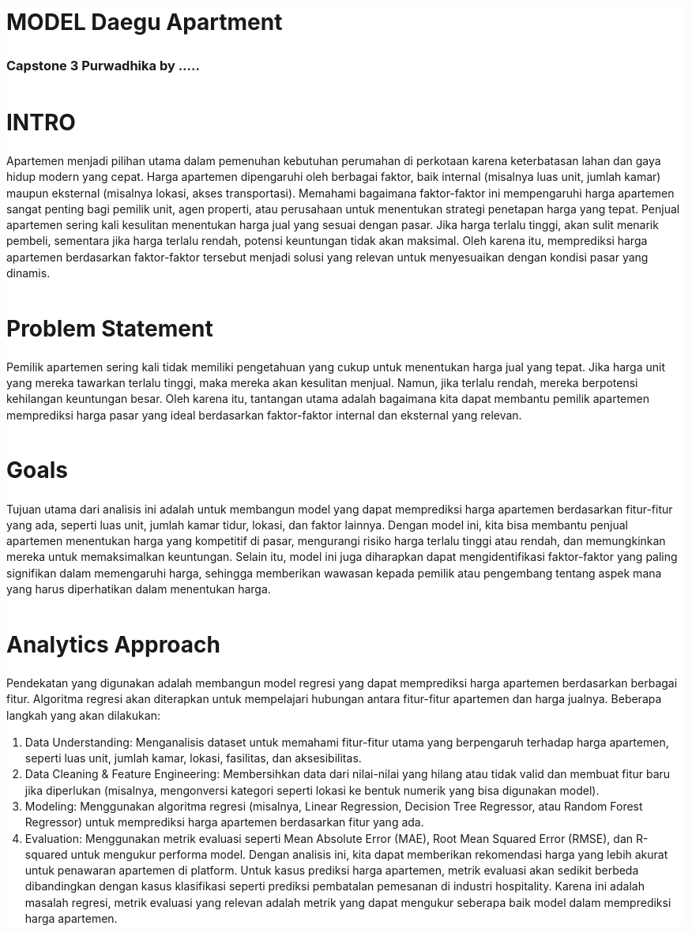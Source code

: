 # MODEL Daegu Apartment

### Capstone 3 Purwadhika by .....

# INTRO

Apartemen menjadi pilihan utama dalam pemenuhan kebutuhan perumahan di perkotaan karena keterbatasan lahan dan gaya hidup modern yang cepat. Harga apartemen dipengaruhi oleh berbagai faktor, baik internal (misalnya luas unit, jumlah kamar) maupun eksternal (misalnya lokasi, akses transportasi). Memahami bagaimana faktor-faktor ini mempengaruhi harga apartemen sangat penting bagi pemilik unit, agen properti, atau perusahaan untuk menentukan strategi penetapan harga yang tepat.
Penjual apartemen sering kali kesulitan menentukan harga jual yang sesuai dengan pasar. Jika harga terlalu tinggi, akan sulit menarik pembeli, sementara jika harga terlalu rendah, potensi keuntungan tidak akan maksimal. Oleh karena itu, memprediksi harga apartemen berdasarkan faktor-faktor tersebut menjadi solusi yang relevan untuk menyesuaikan dengan kondisi pasar yang dinamis.


# Problem Statement

Pemilik apartemen sering kali tidak memiliki pengetahuan yang cukup untuk menentukan harga jual yang tepat. Jika harga unit yang mereka tawarkan terlalu tinggi, maka mereka akan kesulitan menjual. Namun, jika terlalu rendah, mereka berpotensi kehilangan keuntungan besar. Oleh karena itu, tantangan utama adalah bagaimana kita dapat membantu pemilik apartemen memprediksi harga pasar yang ideal berdasarkan faktor-faktor internal dan eksternal yang relevan.

# Goals

Tujuan utama dari analisis ini adalah untuk membangun model yang dapat memprediksi harga apartemen berdasarkan fitur-fitur yang ada, seperti luas unit, jumlah kamar tidur, lokasi, dan faktor lainnya. Dengan model ini, kita bisa membantu penjual apartemen menentukan harga yang kompetitif di pasar, mengurangi risiko harga terlalu tinggi atau rendah, dan memungkinkan mereka untuk memaksimalkan keuntungan.
Selain itu, model ini juga diharapkan dapat mengidentifikasi faktor-faktor yang paling signifikan dalam memengaruhi harga, sehingga memberikan wawasan kepada pemilik atau pengembang tentang aspek mana yang harus diperhatikan dalam menentukan harga.


# Analytics Approach

Pendekatan yang digunakan adalah membangun model regresi yang dapat memprediksi harga apartemen berdasarkan berbagai fitur. Algoritma regresi akan diterapkan untuk mempelajari hubungan antara fitur-fitur apartemen dan harga jualnya.
Beberapa langkah yang akan dilakukan:
1.	Data Understanding: Menganalisis dataset untuk memahami fitur-fitur utama yang berpengaruh terhadap harga apartemen, seperti luas unit, jumlah kamar, lokasi, fasilitas, dan aksesibilitas.
2.	Data Cleaning & Feature Engineering: Membersihkan data dari nilai-nilai yang hilang atau tidak valid dan membuat fitur baru jika diperlukan (misalnya, mengonversi kategori seperti lokasi ke bentuk numerik yang bisa digunakan model).
3.	Modeling: Menggunakan algoritma regresi (misalnya, Linear Regression, Decision Tree Regressor, atau Random Forest Regressor) untuk memprediksi harga apartemen berdasarkan fitur yang ada.
4.	Evaluation: Menggunakan metrik evaluasi seperti Mean Absolute Error (MAE), Root Mean Squared Error (RMSE), dan R-squared untuk mengukur performa model.
Dengan analisis ini, kita dapat memberikan rekomendasi harga yang lebih akurat untuk penawaran apartemen di platform.
Untuk kasus prediksi harga apartemen, metrik evaluasi akan sedikit berbeda dibandingkan dengan kasus klasifikasi seperti prediksi pembatalan pemesanan di industri hospitality. Karena ini adalah masalah regresi, metrik evaluasi yang relevan adalah metrik yang dapat mengukur seberapa baik model dalam memprediksi harga apartemen.
